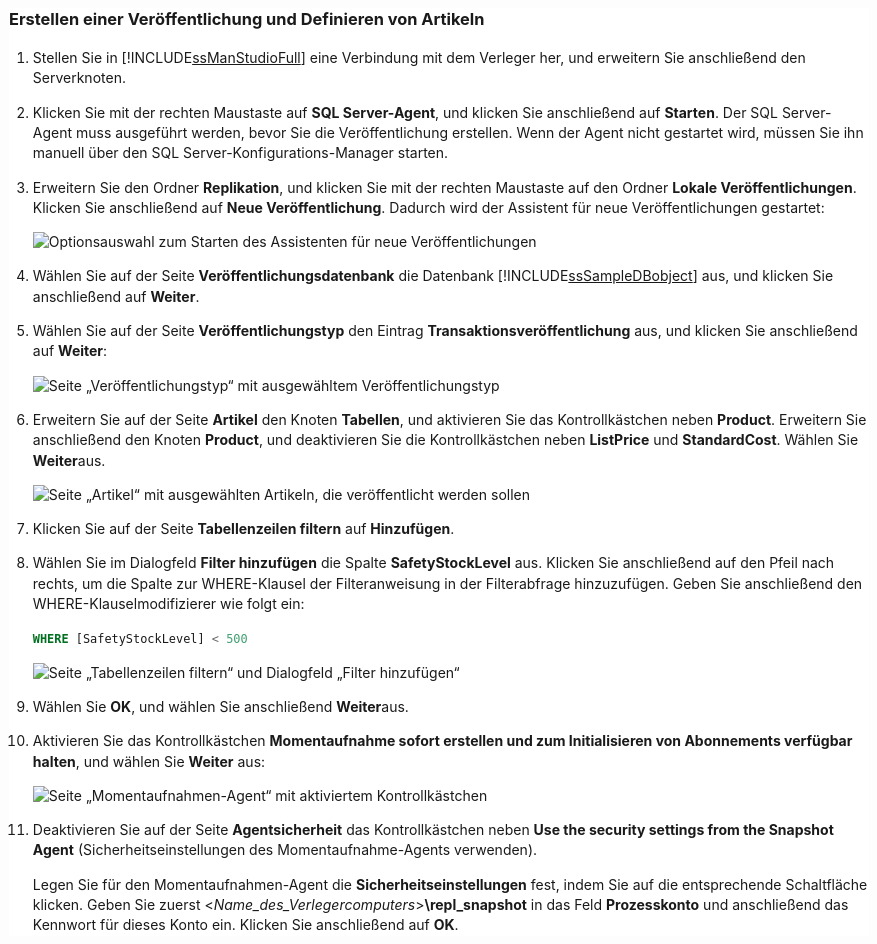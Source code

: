 
### <a name="create-a-publication-and-define-articles"></a>Erstellen einer Veröffentlichung und Definieren von Artikeln
1. Stellen Sie in [!INCLUDE[ssManStudioFull](../../includes/ssmanstudiofull-md.md)] eine Verbindung mit dem Verleger her, und erweitern Sie anschließend den Serverknoten.  
  
2. Klicken Sie mit der rechten Maustaste auf **SQL Server-Agent**, und klicken Sie anschließend auf **Starten**. Der SQL Server-Agent muss ausgeführt werden, bevor Sie die Veröffentlichung erstellen. Wenn der Agent nicht gestartet wird, müssen Sie ihn manuell über den SQL Server-Konfigurations-Manager starten. 
3. Erweitern Sie den Ordner **Replikation**, und klicken Sie mit der rechten Maustaste auf den Ordner **Lokale Veröffentlichungen**. Klicken Sie anschließend auf **Neue Veröffentlichung**. Dadurch wird der Assistent für neue Veröffentlichungen gestartet:  

   ![Optionsauswahl zum Starten des Assistenten für neue Veröffentlichungen](media/tutorial-replicating-data-between-continuously-connected-servers/newpublication.png)
  
  
3. Wählen Sie auf der Seite **Veröffentlichungsdatenbank** die Datenbank [!INCLUDE[ssSampleDBobject](../../includes/sssampledbobject-md.md)] aus, und klicken Sie anschließend auf **Weiter**.  
  
4. Wählen Sie auf der Seite **Veröffentlichungstyp** den Eintrag **Transaktionsveröffentlichung** aus, und klicken Sie anschließend auf **Weiter**:  

   ![Seite „Veröffentlichungstyp“ mit ausgewähltem Veröffentlichungstyp](media/tutorial-replicating-data-between-continuously-connected-servers/tranrepl.png)
  
5. Erweitern Sie auf der Seite **Artikel** den Knoten **Tabellen**, und aktivieren Sie das Kontrollkästchen neben **Product**. Erweitern Sie anschließend den Knoten **Product**, und deaktivieren Sie die Kontrollkästchen neben **ListPrice** und **StandardCost**. Wählen Sie **Weiter**aus.  

   ![Seite „Artikel“ mit ausgewählten Artikeln, die veröffentlicht werden sollen](media/tutorial-replicating-data-between-continuously-connected-servers/replarticles.png)
  
6. Klicken Sie auf der Seite **Tabellenzeilen filtern** auf **Hinzufügen**.   
  
7. Wählen Sie im Dialogfeld **Filter hinzufügen** die Spalte **SafetyStockLevel** aus. Klicken Sie anschließend auf den Pfeil nach rechts, um die Spalte zur WHERE-Klausel der Filteranweisung in der Filterabfrage hinzuzufügen. Geben Sie anschließend den WHERE-Klauselmodifizierer wie folgt ein:  
  
   ```sql  
   WHERE [SafetyStockLevel] < 500  
   ```
  
   ![Seite „Tabellenzeilen filtern“ und Dialogfeld „Filter hinzufügen“](media/tutorial-replicating-data-between-continuously-connected-servers/filter.png)
  
8. Wählen Sie **OK**, und wählen Sie anschließend **Weiter**aus.  
  
9. Aktivieren Sie das Kontrollkästchen **Momentaufnahme sofort erstellen und zum Initialisieren von Abonnements verfügbar halten**, und wählen Sie **Weiter** aus:  

   ![Seite „Momentaufnahmen-Agent“ mit aktiviertem Kontrollkästchen](media/tutorial-replicating-data-between-continuously-connected-servers/snapshot.png)
  
10. Deaktivieren Sie auf der Seite **Agentsicherheit** das Kontrollkästchen neben **Use the security settings from the Snapshot Agent** (Sicherheitseinstellungen des Momentaufnahme-Agents verwenden).   
  
    Legen Sie für den Momentaufnahmen-Agent die **Sicherheitseinstellungen** fest, indem Sie auf die entsprechende Schaltfläche klicken. Geben Sie zuerst <*Name_des_Verlegercomputers*>**\repl_snapshot** in das Feld **Prozesskonto** und anschließend das Kennwort für dieses Konto ein. Klicken Sie anschließend auf **OK**.  
